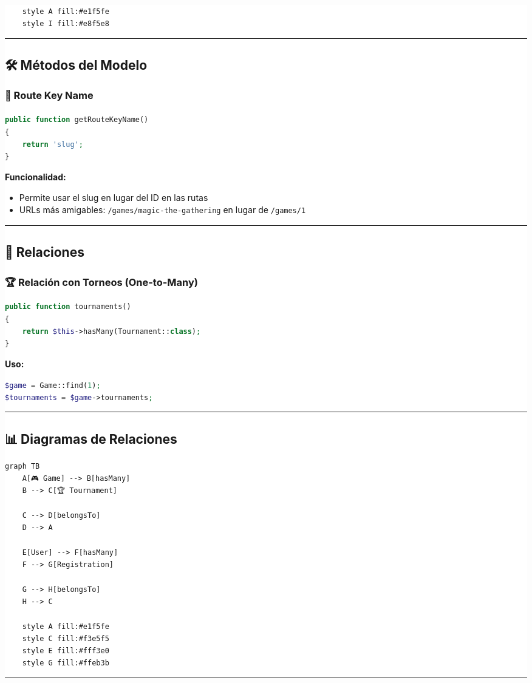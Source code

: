 ```mermaid
    style A fill:#e1f5fe
    style I fill:#e8f5e8
```

---

## 🛠️ Métodos del Modelo

### 🔑 Route Key Name
```php
public function getRouteKeyName()
{
    return 'slug';
}
```

**Funcionalidad:**
- Permite usar el slug en lugar del ID en las rutas
- URLs más amigables: `/games/magic-the-gathering` en lugar de `/games/1`

---

## 🔗 Relaciones

### 🏆 Relación con Torneos (One-to-Many)
```php
public function tournaments()
{
    return $this->hasMany(Tournament::class);
}
```

**Uso:**
```php
$game = Game::find(1);
$tournaments = $game->tournaments;
```

---

## 📊 Diagramas de Relaciones

```mermaid
graph TB
    A[🎮 Game] --> B[hasMany]
    B --> C[🏆 Tournament]
    
    C --> D[belongsTo]
    D --> A
    
    E[User] --> F[hasMany]
    F --> G[Registration]
    
    G --> H[belongsTo]
    H --> C
    
    style A fill:#e1f5fe
    style C fill:#f3e5f5
    style E fill:#fff3e0
    style G fill:#ffeb3b
```

---